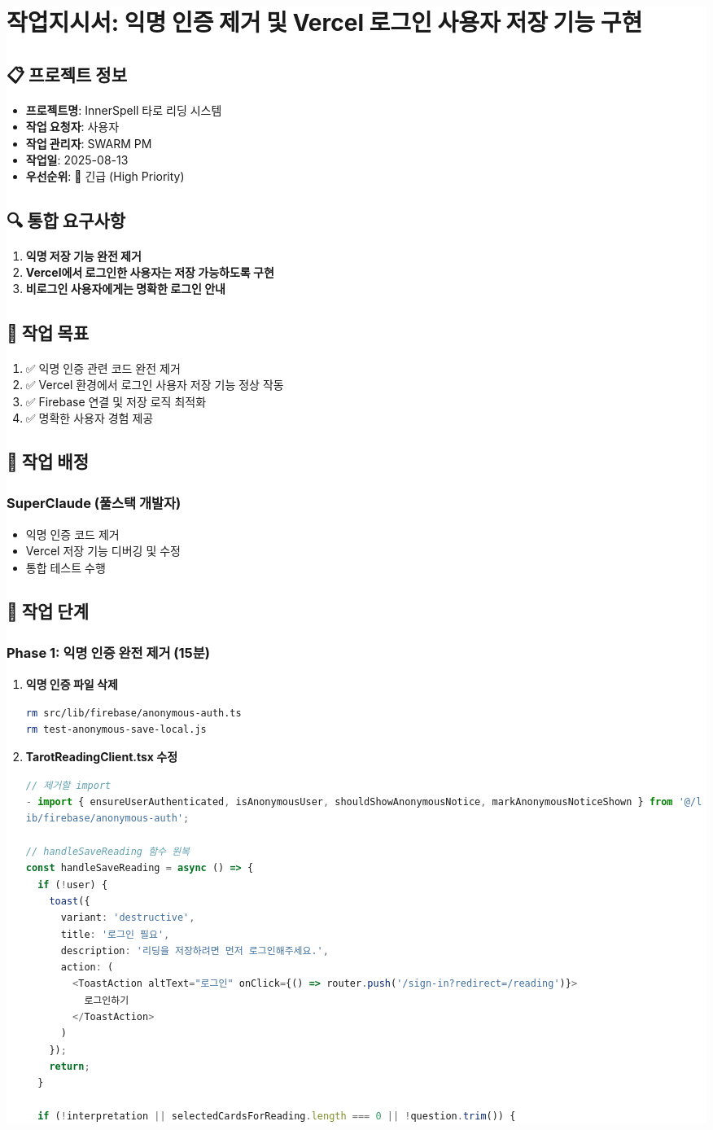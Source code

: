# 작업지시서: 익명 인증 제거 및 Vercel 로그인 사용자 저장 기능 구현

## 📋 프로젝트 정보
- **프로젝트명**: InnerSpell 타로 리딩 시스템
- **작업 요청자**: 사용자
- **작업 관리자**: SWARM PM
- **작업일**: 2025-08-13
- **우선순위**: 🔴 긴급 (High Priority)

## 🔍 통합 요구사항
1. **익명 저장 기능 완전 제거**
2. **Vercel에서 로그인한 사용자는 저장 가능하도록 구현**
3. **비로그인 사용자에게는 명확한 로그인 안내**

## 🎯 작업 목표
1. ✅ 익명 인증 관련 코드 완전 제거
2. ✅ Vercel 환경에서 로그인 사용자 저장 기능 정상 작동
3. ✅ Firebase 연결 및 저장 로직 최적화
4. ✅ 명확한 사용자 경험 제공

## 👥 작업 배정

### **SuperClaude (풀스택 개발자)**
- 익명 인증 코드 제거
- Vercel 저장 기능 디버깅 및 수정
- 통합 테스트 수행

## 📝 작업 단계

### Phase 1: 익명 인증 완전 제거 (15분)

1. **익명 인증 파일 삭제**
   ```bash
   rm src/lib/firebase/anonymous-auth.ts
   rm test-anonymous-save-local.js
   ```

2. **TarotReadingClient.tsx 수정**
   ```typescript
   // 제거할 import
   - import { ensureUserAuthenticated, isAnonymousUser, shouldShowAnonymousNotice, markAnonymousNoticeShown } from '@/lib/firebase/anonymous-auth';
   
   // handleSaveReading 함수 원복
   const handleSaveReading = async () => {
     if (!user) {
       toast({ 
         variant: 'destructive', 
         title: '로그인 필요', 
         description: '리딩을 저장하려면 먼저 로그인해주세요.',
         action: (
           <ToastAction altText="로그인" onClick={() => router.push('/sign-in?redirect=/reading')}>
             로그인하기
           </ToastAction>
         )
       });
       return;
     }
     
     if (!interpretation || selectedCardsForReading.length === 0 || !question.trim()) {
   ```